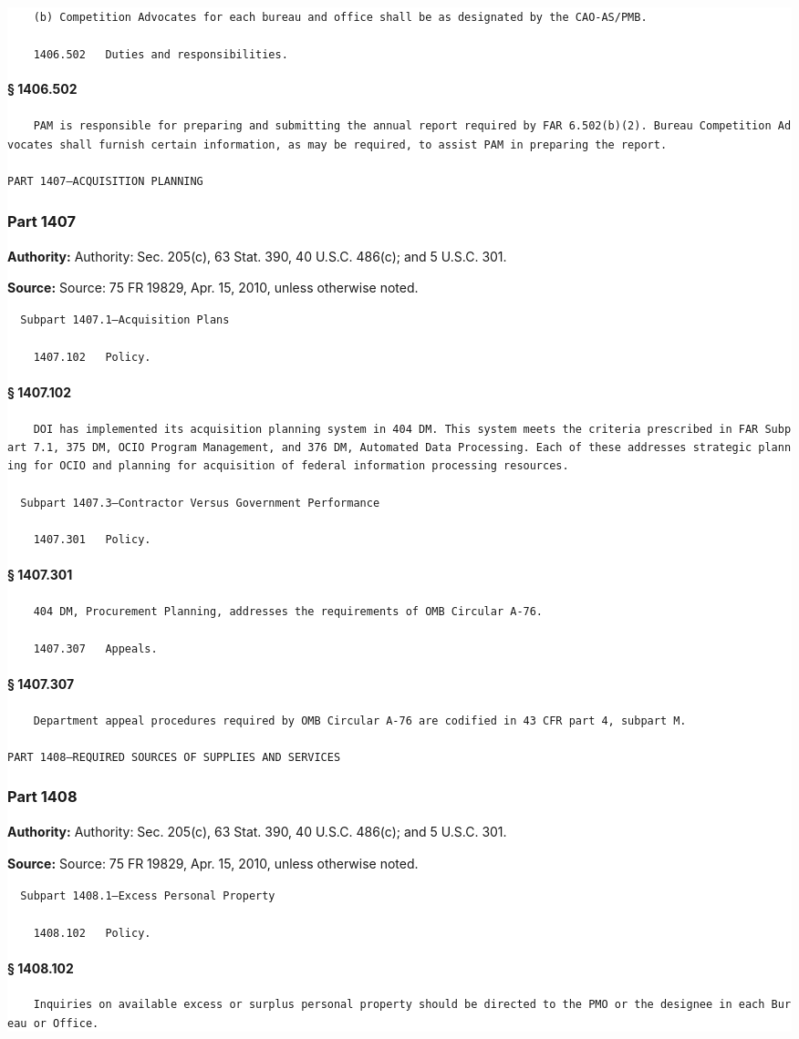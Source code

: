         (b) Competition Advocates for each bureau and office shall be as designated by the CAO-AS/PMB.

        1406.502   Duties and responsibilities.

#### § 1406.502

        PAM is responsible for preparing and submitting the annual report required by FAR 6.502(b)(2). Bureau Competition Advocates shall furnish certain information, as may be required, to assist PAM in preparing the report.

    PART 1407—ACQUISITION PLANNING

### Part 1407

**Authority:** Authority: Sec. 205(c), 63 Stat. 390, 40 U.S.C. 486(c); and 5 U.S.C. 301.

**Source:** Source: 75 FR 19829, Apr. 15, 2010, unless otherwise noted.

      Subpart 1407.1—Acquisition Plans

        1407.102   Policy.

#### § 1407.102

        DOI has implemented its acquisition planning system in 404 DM. This system meets the criteria prescribed in FAR Subpart 7.1, 375 DM, OCIO Program Management, and 376 DM, Automated Data Processing. Each of these addresses strategic planning for OCIO and planning for acquisition of federal information processing resources.

      Subpart 1407.3—Contractor Versus Government Performance

        1407.301   Policy.

#### § 1407.301

        404 DM, Procurement Planning, addresses the requirements of OMB Circular A-76.

        1407.307   Appeals.

#### § 1407.307

        Department appeal procedures required by OMB Circular A-76 are codified in 43 CFR part 4, subpart M.

    PART 1408—REQUIRED SOURCES OF SUPPLIES AND SERVICES

### Part 1408

**Authority:** Authority: Sec. 205(c), 63 Stat. 390, 40 U.S.C. 486(c); and 5 U.S.C. 301.

**Source:** Source: 75 FR 19829, Apr. 15, 2010, unless otherwise noted.

      Subpart 1408.1—Excess Personal Property

        1408.102   Policy.

#### § 1408.102

        Inquiries on available excess or surplus personal property should be directed to the PMO or the designee in each Bureau or Office.
